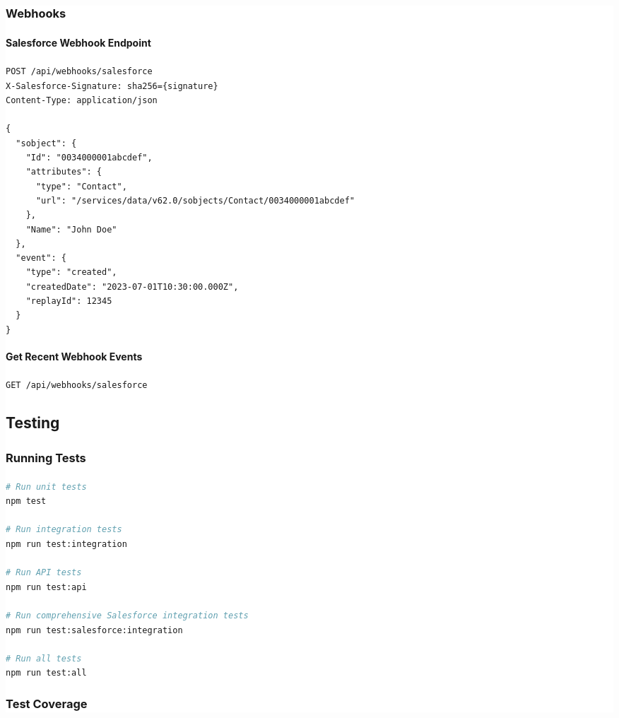 ### Webhooks

#### Salesforce Webhook Endpoint
```http
POST /api/webhooks/salesforce
X-Salesforce-Signature: sha256={signature}
Content-Type: application/json

{
  "sobject": {
    "Id": "0034000001abcdef",
    "attributes": {
      "type": "Contact",
      "url": "/services/data/v62.0/sobjects/Contact/0034000001abcdef"
    },
    "Name": "John Doe"
  },
  "event": {
    "type": "created",
    "createdDate": "2023-07-01T10:30:00.000Z",
    "replayId": 12345
  }
}
```

#### Get Recent Webhook Events
```http
GET /api/webhooks/salesforce
```

## Testing

### Running Tests

```bash
# Run unit tests
npm test

# Run integration tests  
npm run test:integration

# Run API tests
npm run test:api

# Run comprehensive Salesforce integration tests
npm run test:salesforce:integration

# Run all tests
npm run test:all
```

### Test Coverage
